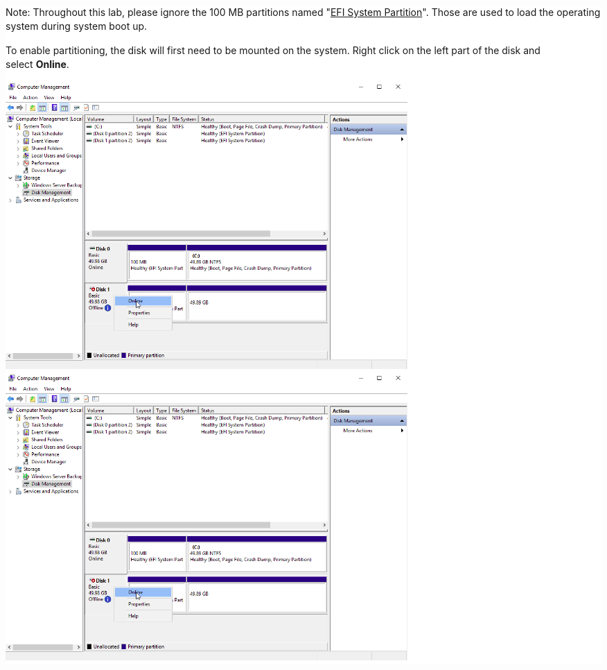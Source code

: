 Note: Throughout this lab, please ignore the 100 MB partitions named
"[EFI System
Partition](https://en.wikipedia.org/wiki/EFI_system_partition)". Those
are used to load the operating system during system boot up.

To enable partitioning, the disk will first need to be mounted on the
system. Right click on the left part of the disk and select **Online**.

<img src="./media/image67.png" style="width:6.04167in;height:4.32292in"
alt="Screenshot of Computer Management tools with &quot;Disk Management&quot; tool selected in the left panel. In the center panel, there is a list showing disk drives and their status (Disk Drives listed include (C:), Disk 0 Partition 2, and Disk 1 partition 2). The cursor has highlighted Disk 1 and opened the right-click / context menu and is highlighting the &quot;Online&quot; option from the menu." /><img src="./media/image67.png" style="width:6.04167in;height:4.32292in"
alt="Screenshot of Computer Management tools with &quot;Disk Management&quot; tool selected in the left panel. In the center panel, there is a list showing disk drives and their status (Disk Drives listed include (C:), Disk 0 Partition 2, and Disk 1 partition 2). The cursor has highlighted Disk 1 and opened the right-click / context menu and is highlighting the &quot;Online&quot; option from the menu." />

